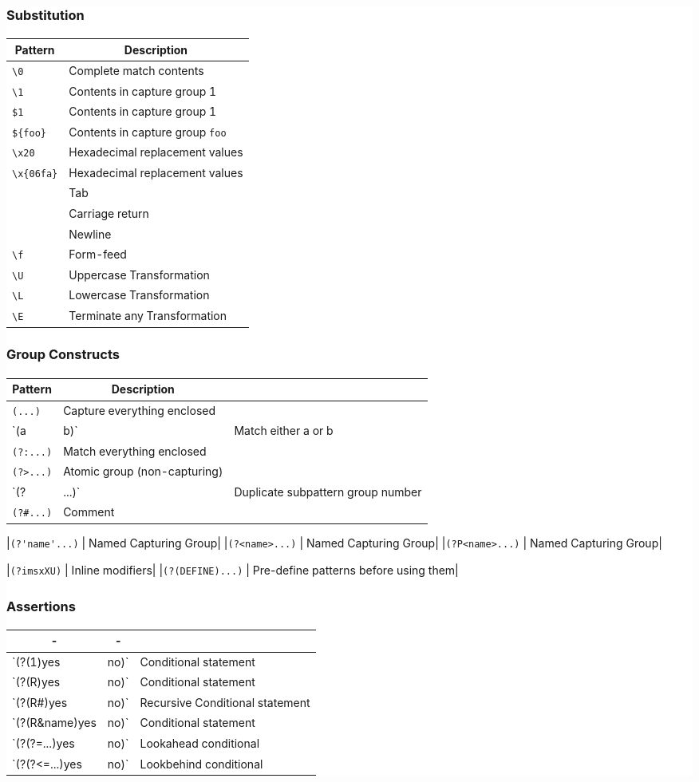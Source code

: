 ### Substitution

| Pattern    | Description                     |
| ---------- | ------------------------------- |
| `\0`       | Complete match contents         |
| `\1`       | Contents in capture group 1     |
| `$1`       | Contents in capture group 1     |
| `${foo}`   | Contents in capture group `foo` |
| `\x20`     | Hexadecimal replacement values  |
| `\x{06fa}` | Hexadecimal replacement values  |
|            | Tab                             |
|            | Carriage return                 |
|            | Newline                         |
| `\f`       | Form-feed                       |
| `\U`       | Uppercase Transformation        |
| `\L`       | Lowercase Transformation        |
| `\E`       | Terminate any Transformation    |

### Group Constructs

| Pattern   | Description                  |                                   |
| --------- | ---------------------------- | --------------------------------- |
| `(...)`   | Capture everything enclosed  |                                   |
| \`(a      | b)\`                         | Match either a or b               |
| `(?:...)` | Match everything enclosed    |                                   |
| `(?>...)` | Atomic group (non-capturing) |                                   |
| \`(?      | ...)\`                       | Duplicate subpattern group number |
| `(?#...)` | Comment                      |                                   |

|`(?'name'...)` | Named Capturing Group| |`(?<name>...)` | Named Capturing Group| |`(?P<name>...)` | Named Capturing Group|

|`(?imsxXU)` | Inline modifiers| |`(?(DEFINE)...)` | Pre-define patterns before using them|

### Assertions

| -                | -     |                                 |
| ---------------- | ----- | ------------------------------- |
| `(?(1)yes       | no)` | Conditional statement           |
| `(?(R)yes       | no)` | Conditional statement           |
| `(?(R#)yes      | no)` | Recursive Conditional statement |
| `(?(R\&name)yes | no)` | Conditional statement           |
| `(?(?=...)yes   | no)` | Lookahead conditional           |
| `(?(?<=...)yes  | no)` | Lookbehind conditional          |
